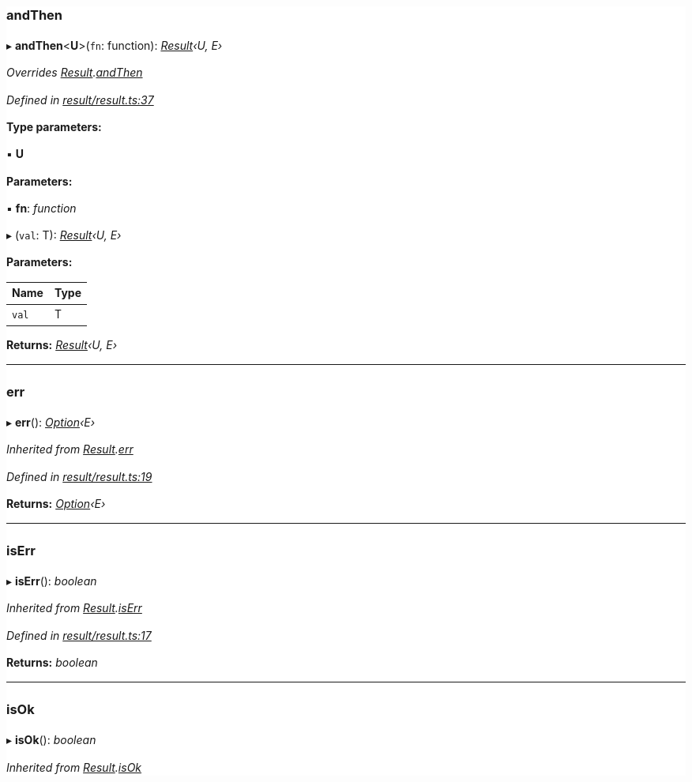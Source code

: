 ###  andThen

▸ **andThen**<**U**>(`fn`: function): *[Result](_result_result_.result.md)‹U, E›*

*Overrides [Result](_result_result_.result.md).[andThen](_result_result_.result.md#andthen)*

*Defined in [result/result.ts:37](https://github.com/qworks-io/monads/blob/3596735/src/result/result.ts#L37)*

**Type parameters:**

▪ **U**

**Parameters:**

▪ **fn**: *function*

▸ (`val`: T): *[Result](_result_result_.result.md)‹U, E›*

**Parameters:**

Name | Type |
------ | ------ |
`val` | T |

**Returns:** *[Result](_result_result_.result.md)‹U, E›*

___

###  err

▸ **err**(): *[Option](_option_option_.option.md)‹E›*

*Inherited from [Result](_result_result_.result.md).[err](_result_result_.result.md#err)*

*Defined in [result/result.ts:19](https://github.com/qworks-io/monads/blob/3596735/src/result/result.ts#L19)*

**Returns:** *[Option](_option_option_.option.md)‹E›*

___

###  isErr

▸ **isErr**(): *boolean*

*Inherited from [Result](_result_result_.result.md).[isErr](_result_result_.result.md#iserr)*

*Defined in [result/result.ts:17](https://github.com/qworks-io/monads/blob/3596735/src/result/result.ts#L17)*

**Returns:** *boolean*

___

###  isOk

▸ **isOk**(): *boolean*

*Inherited from [Result](_result_result_.result.md).[isOk](_result_result_.result.md#isok)*
